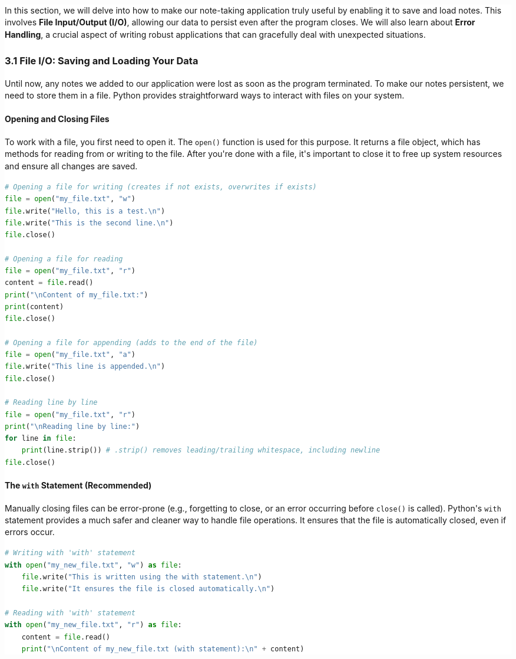 In this section, we will delve into how to make our note-taking application truly useful by enabling it to save and load notes. This involves **File Input/Output (I/O)**, allowing our data to persist even after the program closes. We will also learn about **Error Handling**, a crucial aspect of writing robust applications that can gracefully deal with unexpected situations.

### 3.1 File I/O: Saving and Loading Your Data

Until now, any notes we added to our application were lost as soon as the program terminated. To make our notes persistent, we need to store them in a file. Python provides straightforward ways to interact with files on your system.

#### Opening and Closing Files

To work with a file, you first need to open it. The `open()` function is used for this purpose. It returns a file object, which has methods for reading from or writing to the file. After you're done with a file, it's important to close it to free up system resources and ensure all changes are saved.

```python
# Opening a file for writing (creates if not exists, overwrites if exists)
file = open("my_file.txt", "w")
file.write("Hello, this is a test.\n")
file.write("This is the second line.\n")
file.close()

# Opening a file for reading
file = open("my_file.txt", "r")
content = file.read()
print("\nContent of my_file.txt:")
print(content)
file.close()

# Opening a file for appending (adds to the end of the file)
file = open("my_file.txt", "a")
file.write("This line is appended.\n")
file.close()

# Reading line by line
file = open("my_file.txt", "r")
print("\nReading line by line:")
for line in file:
    print(line.strip()) # .strip() removes leading/trailing whitespace, including newline
file.close()
```

#### The `with` Statement (Recommended)

Manually closing files can be error-prone (e.g., forgetting to close, or an error occurring before `close()` is called). Python's `with` statement provides a much safer and cleaner way to handle file operations. It ensures that the file is automatically closed, even if errors occur.

```python
# Writing with 'with' statement
with open("my_new_file.txt", "w") as file:
    file.write("This is written using the with statement.\n")
    file.write("It ensures the file is closed automatically.\n")

# Reading with 'with' statement
with open("my_new_file.txt", "r") as file:
    content = file.read()
    print("\nContent of my_new_file.txt (with statement):\n" + content)
```
